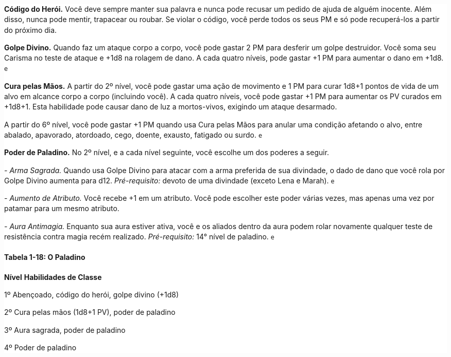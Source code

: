 **Código do Herói.** Você deve sempre manter
sua palavra e nunca pode recusar um pedido de
ajuda de alguém inocente. Além disso, nunca pode
mentir, trapacear ou roubar. Se violar o código, você
perde todos os seus PM e só pode recuperá-los a
partir do próximo dia.

**Golpe Divino.** Quando faz um ataque corpo a
corpo, você pode gastar 2 PM para desferir um golpe
destruidor. Você soma seu Carisma no teste de ataque
e +1d8 na rolagem de dano. A cada quatro níveis, pode
gastar +1 PM para aumentar o dano em +1d8. `e`

**Cura pelas Mãos.** A partir do 2º nível, você
pode gastar uma ação de movimento e 1 PM para
curar 1d8+1 pontos de vida de um alvo em alcance
corpo a corpo (incluindo você). A cada quatro níveis,
você pode gastar +1 PM para aumentar os PV curados
em +1d8+1. Esta habilidade pode causar dano de
luz a mortos-vivos, exigindo um ataque desarmado.

A partir do 6º nível, você pode gastar +1 PM
quando usa Cura pelas Mãos para anular uma condição afetando o alvo, entre abalado, apavorado, atordoado, cego, doente, exausto, fatigado ou surdo. `e`

**Poder de Paladino.** No 2º nível, e a cada
nível seguinte, você escolhe um dos poderes a seguir.

_- Arma Sagrada._ Quando usa Golpe Divino para
atacar com a arma preferida de sua divindade, o dado
de dano que você rola por Golpe Divino aumenta
para d12. _Pré-requisito:_ devoto de uma divindade
(exceto Lena e Marah). `e`

_-	 Aumento de Atributo._ Você recebe +1 em um atributo. Você pode escolher este poder várias vezes, mas
apenas uma vez por patamar para um mesmo atributo.

_-	 Aura Antimagia._ Enquanto sua aura estiver
ativa, você e os aliados dentro da aura podem rolar
novamente qualquer teste de resistência contra magia
recém realizado. _Pré-requisito:_ 14° nível de paladino. `e`

#### Tabela 1-18: O Paladino

**Nível** **Habilidades de Classe**

1º Abençoado, código do herói,
golpe divino (+1d8)

2º Cura pelas mãos (1d8+1 PV),
poder de paladino

3º Aura sagrada,
poder de paladino

4º Poder de paladino
